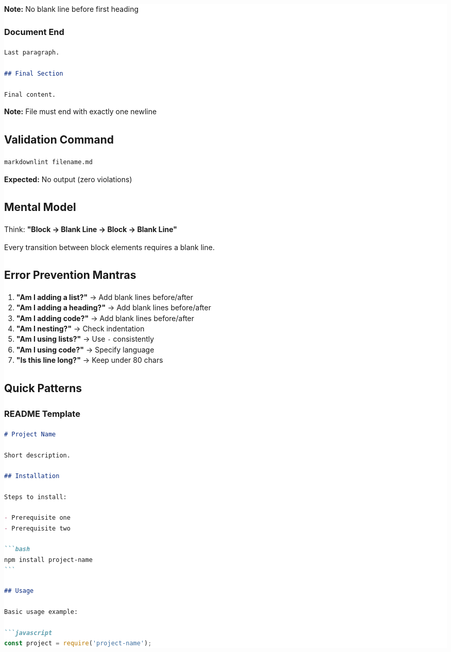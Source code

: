 **Note:** No blank line before first heading

### Document End

```markdown
Last paragraph.

## Final Section

Final content.

```

**Note:** File must end with exactly one newline

## Validation Command

```bash
markdownlint filename.md
```

**Expected:** No output (zero violations)

## Mental Model

Think: **"Block → Blank Line → Block → Blank Line"**

Every transition between block elements requires a blank line.

## Error Prevention Mantras

1. **"Am I adding a list?"** → Add blank lines before/after
2. **"Am I adding a heading?"** → Add blank lines before/after
3. **"Am I adding code?"** → Add blank lines before/after
4. **"Am I nesting?"** → Check indentation
5. **"Am I using lists?"** → Use `-` consistently
6. **"Am I using code?"** → Specify language
7. **"Is this line long?"** → Keep under 80 chars

## Quick Patterns



### README Template

````markdown
# Project Name

Short description.

## Installation

Steps to install:

- Prerequisite one
- Prerequisite two

```bash
npm install project-name
```

## Usage

Basic usage example:

```javascript
const project = require('project-name');
````